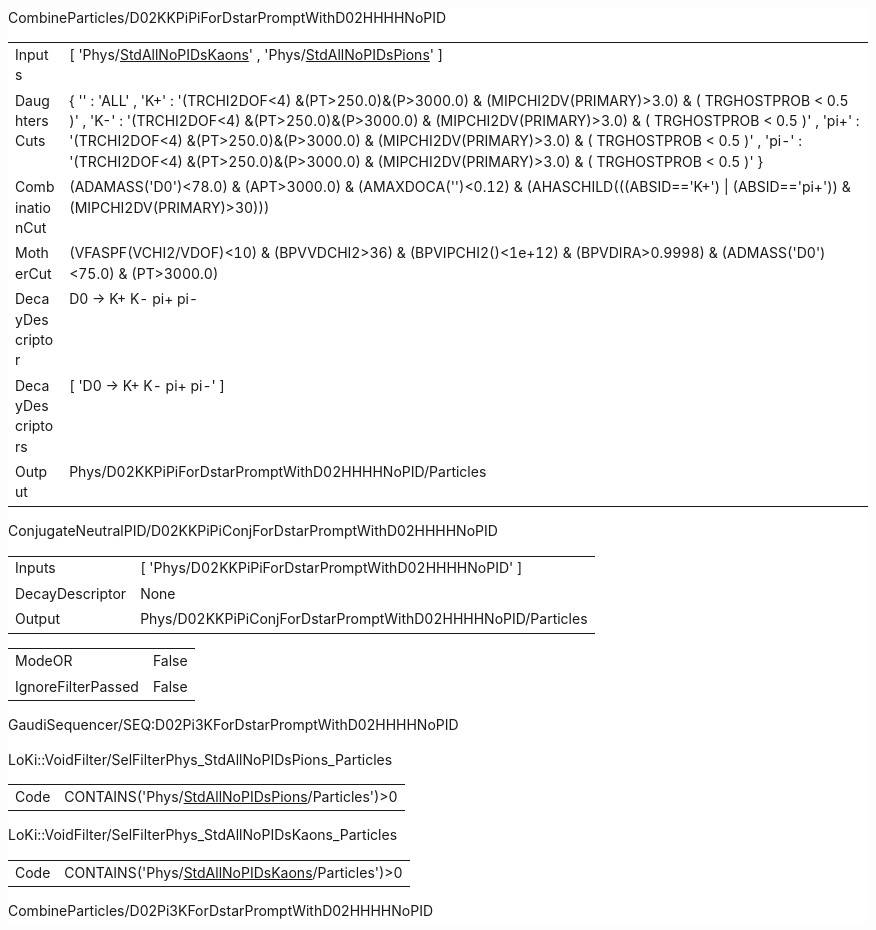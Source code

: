 CombineParticles/D02KKPiPiForDstarPromptWithD02HHHHNoPID

|                  |                                                                                                                                                                                                                                                                                                                                                                                                                                                  |
|------------------|--------------------------------------------------------------------------------------------------------------------------------------------------------------------------------------------------------------------------------------------------------------------------------------------------------------------------------------------------------------------------------------------------------------------------------------------------|
| Inputs           | [ 'Phys/[StdAllNoPIDsKaons](./stripping21r1-commonparticles-stdallnopidskaons)' , 'Phys/[StdAllNoPIDsPions](./stripping21r1-commonparticles-stdallnopidspions)' ]                                                                                                                                                                                                                                                                              |
| DaughtersCuts    | { '' : 'ALL' , 'K+' : '(TRCHI2DOF\<4) &(PT\>250.0)&(P\>3000.0) & (MIPCHI2DV(PRIMARY)\>3.0) & ( TRGHOSTPROB \< 0.5 )' , 'K-' : '(TRCHI2DOF\<4) &(PT\>250.0)&(P\>3000.0) & (MIPCHI2DV(PRIMARY)\>3.0) & ( TRGHOSTPROB \< 0.5 )' , 'pi+' : '(TRCHI2DOF\<4) &(PT\>250.0)&(P\>3000.0) & (MIPCHI2DV(PRIMARY)\>3.0) & ( TRGHOSTPROB \< 0.5 )' , 'pi-' : '(TRCHI2DOF\<4) &(PT\>250.0)&(P\>3000.0) & (MIPCHI2DV(PRIMARY)\>3.0) & ( TRGHOSTPROB \< 0.5 )' } |
| CombinationCut   | (ADAMASS('D0')\<78.0) & (APT\>3000.0) & (AMAXDOCA('')\<0.12) & (AHASCHILD(((ABSID=='K+') \| (ABSID=='pi+')) & (MIPCHI2DV(PRIMARY)\>30)))                                                                                                                                                                                                                                                                                                         |
| MotherCut        | (VFASPF(VCHI2/VDOF)\<10) & (BPVVDCHI2\>36) & (BPVIPCHI2()\<1e+12) & (BPVDIRA\>0.9998) & (ADMASS('D0')\<75.0) & (PT\>3000.0)                                                                                                                                                                                                                                                                                                                      |
| DecayDescriptor  | D0 -\> K+ K- pi+ pi-                                                                                                                                                                                                                                                                                                                                                                                                                             |
| DecayDescriptors | [ 'D0 -\> K+ K- pi+ pi-' ]                                                                                                                                                                                                                                                                                                                                                                                                                     |
| Output           | Phys/D02KKPiPiForDstarPromptWithD02HHHHNoPID/Particles                                                                                                                                                                                                                                                                                                                                                                                           |

ConjugateNeutralPID/D02KKPiPiConjForDstarPromptWithD02HHHHNoPID

|                 |                                                            |
|-----------------|------------------------------------------------------------|
| Inputs          | [ 'Phys/D02KKPiPiForDstarPromptWithD02HHHHNoPID' ]       |
| DecayDescriptor | None                                                       |
| Output          | Phys/D02KKPiPiConjForDstarPromptWithD02HHHHNoPID/Particles |

|                    |       |
|--------------------|-------|
| ModeOR             | False |
| IgnoreFilterPassed | False |

GaudiSequencer/SEQ:D02Pi3KForDstarPromptWithD02HHHHNoPID

LoKi::VoidFilter/SelFilterPhys_StdAllNoPIDsPions_Particles

|      |                                                                                                      |
|------|------------------------------------------------------------------------------------------------------|
| Code | CONTAINS('Phys/[StdAllNoPIDsPions](./stripping21r1-commonparticles-stdallnopidspions)/Particles')\>0 |

LoKi::VoidFilter/SelFilterPhys_StdAllNoPIDsKaons_Particles

|      |                                                                                                      |
|------|------------------------------------------------------------------------------------------------------|
| Code | CONTAINS('Phys/[StdAllNoPIDsKaons](./stripping21r1-commonparticles-stdallnopidskaons)/Particles')\>0 |

CombineParticles/D02Pi3KForDstarPromptWithD02HHHHNoPID
